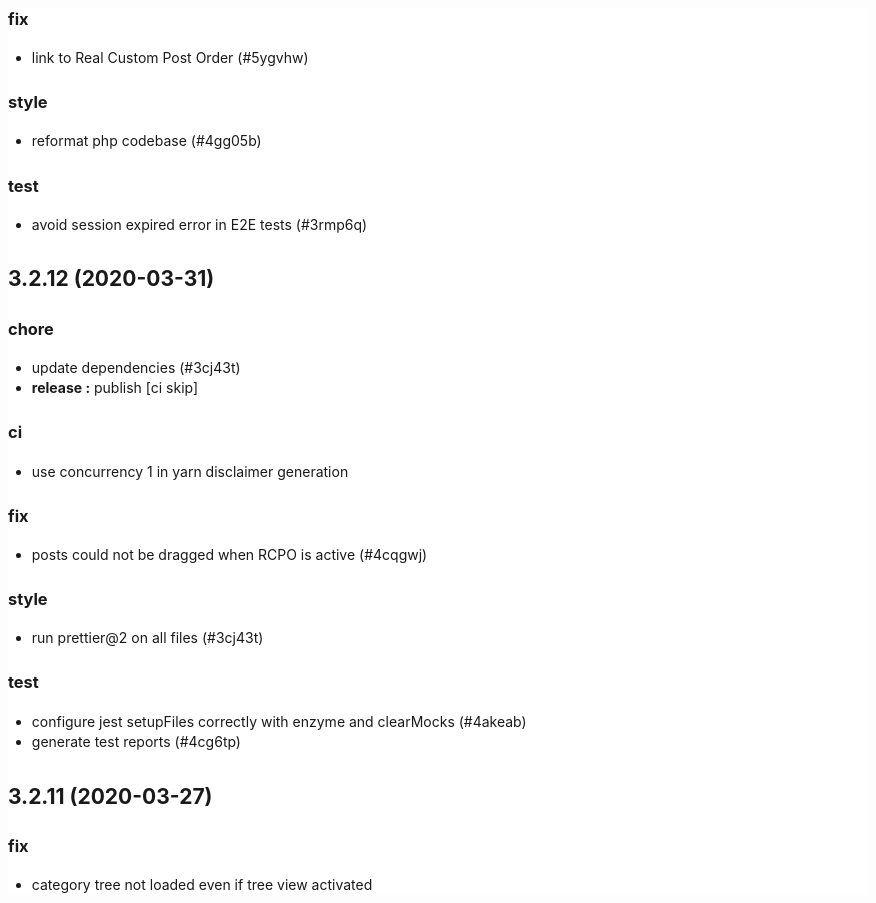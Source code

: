 
### fix

* link to Real Custom Post Order (#5ygvhw)


### style

* reformat php codebase (#4gg05b)


### test

* avoid session expired error in E2E tests (#3rmp6q)





## 3.2.12 (2020-03-31)


### chore

* update dependencies (#3cj43t)
* **release :** publish [ci skip]


### ci

* use concurrency 1 in yarn disclaimer generation


### fix

* posts could not be dragged when RCPO is active (#4cqgwj)


### style

* run prettier@2 on all files (#3cj43t)


### test

* configure jest setupFiles correctly with enzyme and clearMocks (#4akeab)
* generate test reports (#4cg6tp)





## 3.2.11 (2020-03-27)


### fix

* category tree not loaded even if tree view activated
